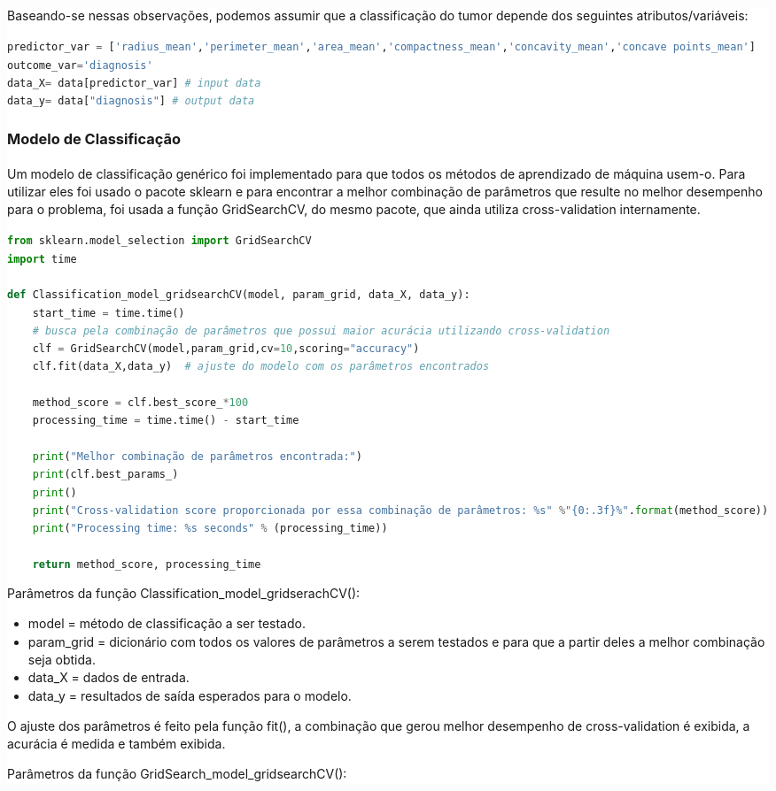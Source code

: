 Baseando-se nessas observações, podemos assumir que a classificação do tumor depende dos seguintes atributos/variáveis:

``` python
predictor_var = ['radius_mean','perimeter_mean','area_mean','compactness_mean','concavity_mean','concave points_mean']
outcome_var='diagnosis'
data_X= data[predictor_var] # input data
data_y= data["diagnosis"] # output data
```

### Modelo de Classificação

Um modelo de classificação genérico foi implementado para que todos os métodos de aprendizado de máquina usem-o. Para utilizar eles foi usado o pacote sklearn e para encontrar a melhor combinação de parâmetros que
resulte no melhor desempenho para o problema, foi usada a função GridSearchCV, do mesmo pacote, que ainda utiliza cross-validation internamente.

``` python
from sklearn.model_selection import GridSearchCV
import time

def Classification_model_gridsearchCV(model, param_grid, data_X, data_y):
    start_time = time.time()
    # busca pela combinação de parâmetros que possui maior acurácia utilizando cross-validation
    clf = GridSearchCV(model,param_grid,cv=10,scoring="accuracy")
    clf.fit(data_X,data_y)  # ajuste do modelo com os parâmetros encontrados

    method_score = clf.best_score_*100
    processing_time = time.time() - start_time

    print("Melhor combinação de parâmetros encontrada:")
    print(clf.best_params_)
    print()
    print("Cross-validation score proporcionada por essa combinação de parâmetros: %s" %"{0:.3f}%".format(method_score))
    print("Processing time: %s seconds" % (processing_time))

    return method_score, processing_time

  ```
Parâmetros da função Classification_model_gridserachCV():

* model = método de classificação a ser testado.
* param_grid = dicionário com todos os valores de parâmetros a serem testados e para que a partir deles a melhor combinação seja obtida.
* data_X = dados de entrada.
* data_y = resultados de saída esperados para o modelo.

O ajuste dos parâmetros é feito pela função fit(), a combinação que gerou melhor desempenho de cross-validation é exibida, a acurácia é medida e também exibida.

Parâmetros da função GridSearch_model_gridsearchCV():
